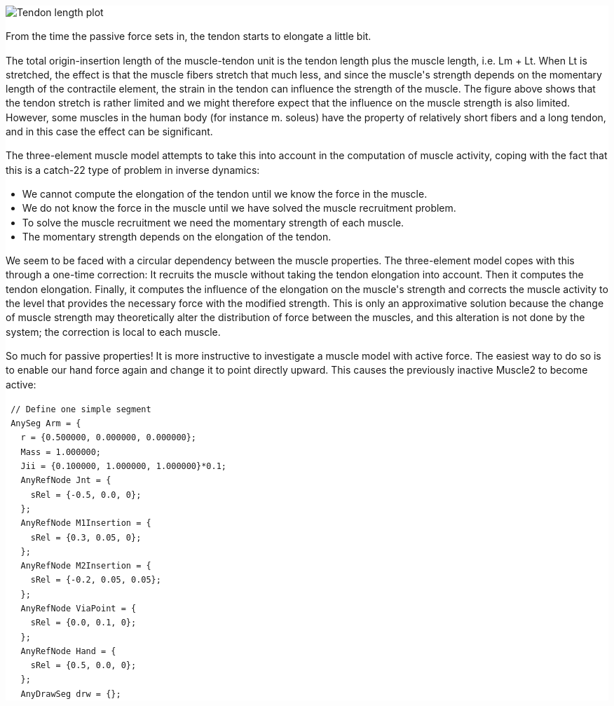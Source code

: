 ![Tendon length plot](_static/lesson5/image11.png)

From the time the passive force sets in, the tendon starts to elongate a
little bit.

The total origin-insertion length of the muscle-tendon unit is the
tendon length plus the muscle length, i.e. Lm + Lt. When Lt is
stretched, the effect is that the muscle fibers stretch that much less,
and since the muscle's strength depends on the momentary length of the
contractile element, the strain in the tendon can influence the strength
of the muscle. The figure above shows that the tendon stretch is rather
limited and we might therefore expect that the influence on the muscle
strength is also limited. However, some muscles in the human body (for
instance m. soleus) have the property of relatively short fibers and a
long tendon, and in this case the effect can be significant.

The three-element muscle model attempts to take this into account in the
computation of muscle activity, coping with the fact that this is a
catch-22 type of problem in inverse dynamics:

- We cannot compute the elongation of the tendon until we know the
  force in the muscle.
- We do not know the force in the muscle until we have solved the
  muscle recruitment problem.
- To solve the muscle recruitment we need the momentary strength of
  each muscle.
- The momentary strength depends on the elongation of the tendon.

We seem to be faced with a circular dependency between the muscle
properties. The three-element model copes with this through a one-time
correction: It recruits the muscle without taking the tendon elongation
into account. Then it computes the tendon elongation. Finally, it
computes the influence of the elongation on the muscle's strength and
corrects the muscle activity to the level that provides the necessary
force with the modified strength. This is only an approximative
solution because the change of muscle strength may theoretically alter
the distribution of force between the muscles, and this alteration is
not done by the system; the correction is local to each muscle.

So much for passive properties! It is more instructive to investigate a
muscle model with active force. The easiest way to do so is to enable
our hand force again and change it to point directly upward. This causes
the previously inactive Muscle2 to become active:

```AnyScriptDoc
 // Define one simple segment
 AnySeg Arm = {
   r = {0.500000, 0.000000, 0.000000};
   Mass = 1.000000;
   Jii = {0.100000, 1.000000, 1.000000}*0.1;
   AnyRefNode Jnt = {
     sRel = {-0.5, 0.0, 0};
   };
   AnyRefNode M1Insertion = {
     sRel = {0.3, 0.05, 0};
   };
   AnyRefNode M2Insertion = {
     sRel = {-0.2, 0.05, 0.05};
   };
   AnyRefNode ViaPoint = {
     sRel = {0.0, 0.1, 0};
   };
   AnyRefNode Hand = {
     sRel = {0.5, 0.0, 0};
   };
   AnyDrawSeg drw = {};
```